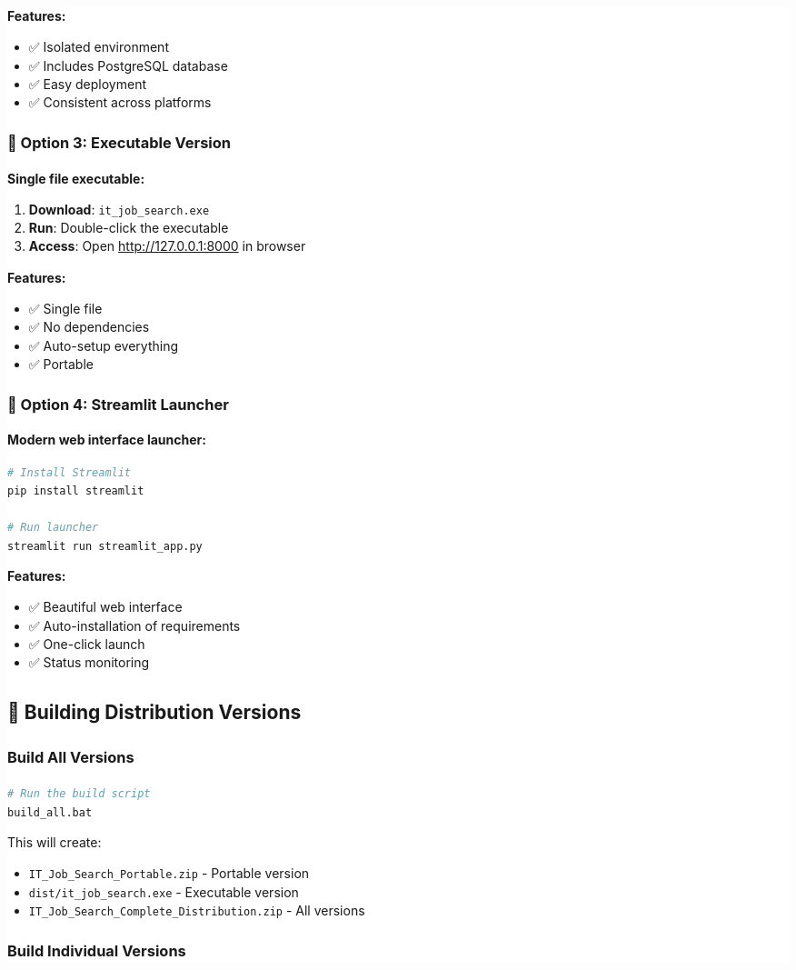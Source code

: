 **Features:**
- ✅ Isolated environment
- ✅ Includes PostgreSQL database
- ✅ Easy deployment
- ✅ Consistent across platforms

### 🎯 Option 3: Executable Version

**Single file executable:**

1. **Download**: `it_job_search.exe`
2. **Run**: Double-click the executable
3. **Access**: Open http://127.0.0.1:8000 in browser

**Features:**
- ✅ Single file
- ✅ No dependencies
- ✅ Auto-setup everything
- ✅ Portable

### 🎯 Option 4: Streamlit Launcher

**Modern web interface launcher:**

```bash
# Install Streamlit
pip install streamlit

# Run launcher
streamlit run streamlit_app.py
```

**Features:**
- ✅ Beautiful web interface
- ✅ Auto-installation of requirements
- ✅ One-click launch
- ✅ Status monitoring

## 🔧 Building Distribution Versions

### Build All Versions

```bash
# Run the build script
build_all.bat
```

This will create:
- `IT_Job_Search_Portable.zip` - Portable version
- `dist/it_job_search.exe` - Executable version
- `IT_Job_Search_Complete_Distribution.zip` - All versions

### Build Individual Versions
